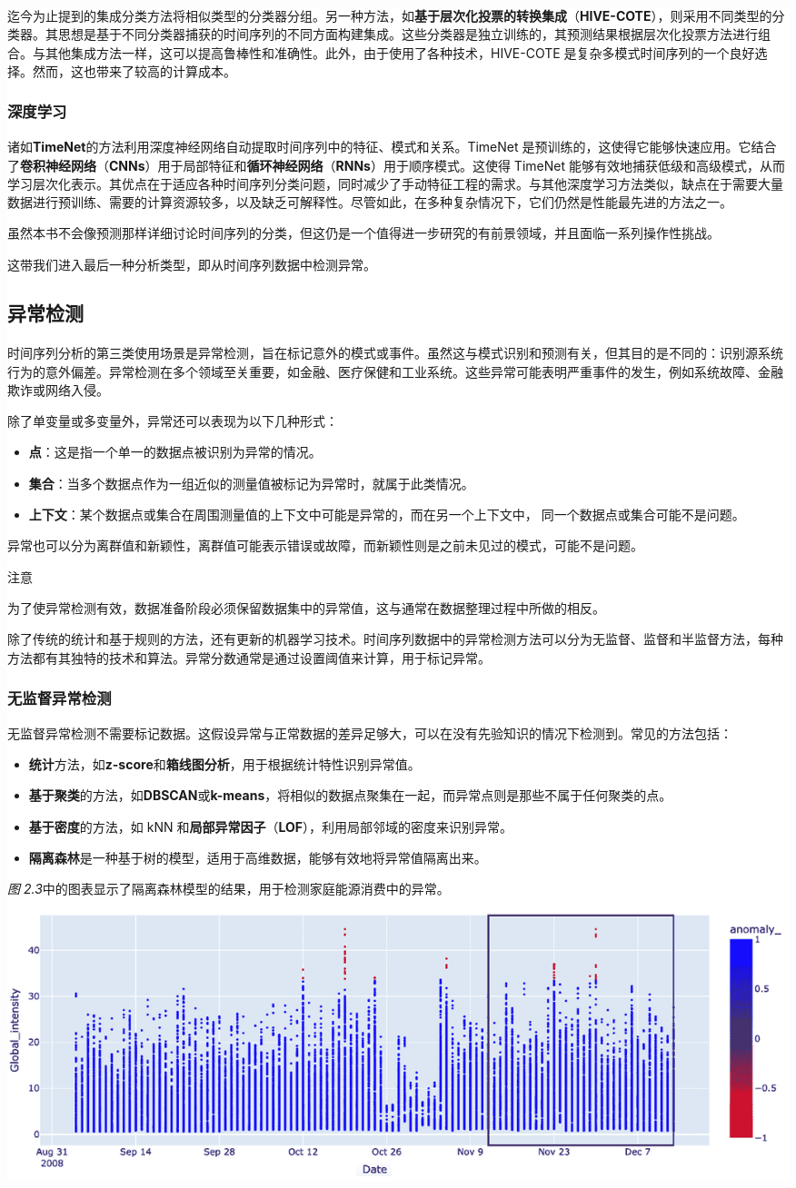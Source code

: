 迄今为止提到的集成分类方法将相似类型的分类器分组。另一种方法，如**基于层次化投票的转换集成**（**HIVE-COTE**），则采用不同类型的分类器。其思想是基于不同分类器捕获的时间序列的不同方面构建集成。这些分类器是独立训练的，其预测结果根据层次化投票方法进行组合。与其他集成方法一样，这可以提高鲁棒性和准确性。此外，由于使用了各种技术，HIVE-COTE 是复杂多模式时间序列的一个良好选择。然而，这也带来了较高的计算成本。

### 深度学习

诸如**TimeNet**的方法利用深度神经网络自动提取时间序列中的特征、模式和关系。TimeNet 是预训练的，这使得它能够快速应用。它结合了**卷积神经网络**（**CNNs**）用于局部特征和**循环神经网络**（**RNNs**）用于顺序模式。这使得 TimeNet 能够有效地捕获低级和高级模式，从而学习层次化表示。其优点在于适应各种时间序列分类问题，同时减少了手动特征工程的需求。与其他深度学习方法类似，缺点在于需要大量数据进行预训练、需要的计算资源较多，以及缺乏可解释性。尽管如此，在多种复杂情况下，它们仍然是性能最先进的方法之一。

虽然本书不会像预测那样详细讨论时间序列的分类，但这仍是一个值得进一步研究的有前景领域，并且面临一系列操作性挑战。

这带我们进入最后一种分析类型，即从时间序列数据中检测异常。

## 异常检测

时间序列分析的第三类使用场景是异常检测，旨在标记意外的模式或事件。虽然这与模式识别和预测有关，但其目的是不同的：识别源系统行为的意外偏差。异常检测在多个领域至关重要，如金融、医疗保健和工业系统。这些异常可能表明严重事件的发生，例如系统故障、金融欺诈或网络入侵。

除了单变量或多变量外，异常还可以表现为以下几种形式：

+   **点**：这是指一个单一的数据点被识别为异常的情况。

+   **集合**：当多个数据点作为一组近似的测量值被标记为异常时，就属于此类情况。

+   **上下文**：某个数据点或集合在周围测量值的上下文中可能是异常的，而在另一个上下文中， 同一个数据点或集合可能不是问题。

异常也可以分为离群值和新颖性，离群值可能表示错误或故障，而新颖性则是之前未见过的模式，可能不是问题。

注意

为了使异常检测有效，数据准备阶段必须保留数据集中的异常值，这与通常在数据整理过程中所做的相反。

除了传统的统计和基于规则的方法，还有更新的机器学习技术。时间序列数据中的异常检测方法可以分为无监督、监督和半监督方法，每种方法都有其独特的技术和算法。异常分数通常是通过设置阈值来计算，用于标记异常。

### 无监督异常检测

无监督异常检测不需要标记数据。这假设异常与正常数据的差异足够大，可以在没有先验知识的情况下检测到。常见的方法包括：

+   **统计**方法，如**z-score**和**箱线图分析**，用于根据统计特性识别异常值。

+   **基于聚类**的方法，如**DBSCAN**或**k-means**，将相似的数据点聚集在一起，而异常点则是那些不属于任何聚类的点。

+   **基于密度**的方法，如 kNN 和**局部异常因子**（**LOF**），利用局部邻域的密度来识别异常。

+   **隔离森林**是一种基于树的模型，适用于高维数据，能够有效地将异常值隔离出来。

*图 2.3*中的图表显示了隔离森林模型的结果，用于检测家庭能源消费中的异常。

![](img/B18568_02_3.jpg)
